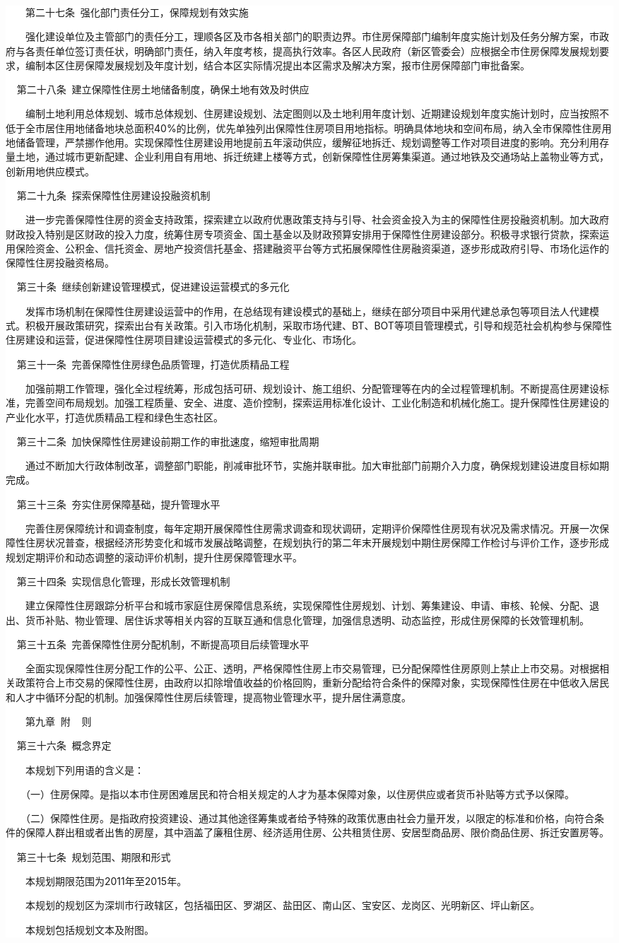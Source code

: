 　　第二十七条  强化部门责任分工，保障规划有效实施

　　强化建设单位及主管部门的责任分工，理顺各区及市各相关部门的职责边界。市住房保障部门编制年度实施计划及任务分解方案，市政府与各责任单位签订责任状，明确部门责任，纳入年度考核，提高执行效率。各区人民政府（新区管委会）应根据全市住房保障发展规划要求，编制本区住房保障发展规划及年度计划，结合本区实际情况提出本区需求及解决方案，报市住房保障部门审批备案。

    第二十八条  建立保障性住房土地储备制度，确保土地有效及时供应

　　编制土地利用总体规划、城市总体规划、住房建设规划、法定图则以及土地利用年度计划、近期建设规划年度实施计划时，应当按照不低于全市居住用地储备地块总面积40%的比例，优先单独列出保障性住房项目用地指标。明确具体地块和空间布局，纳入全市保障性住房用地储备管理，严禁挪作他用。实现保障性住房建设用地提前五年滚动供应，缓解征地拆迁、规划调整等工作对项目进度的影响。充分利用存量土地，通过城市更新配建、企业利用自有用地、拆迁统建上楼等方式，创新保障性住房筹集渠道。通过地铁及交通场站上盖物业等方式，创新用地供应模式。

    第二十九条  探索保障性住房建设投融资机制

　　进一步完善保障性住房的资金支持政策，探索建立以政府优惠政策支持与引导、社会资金投入为主的保障性住房投融资机制。加大政府财政投入特别是区财政的投入力度，统筹住房专项资金、国土基金以及财政预算安排用于保障性住房建设部分。积极寻求银行贷款，探索运用保险资金、公积金、信托资金、房地产投资信托基金、搭建融资平台等方式拓展保障性住房融资渠道，逐步形成政府引导、市场化运作的保障性住房投融资格局。

    第三十条  继续创新建设管理模式，促进建设运营模式的多元化

　　发挥市场机制在保障性住房建设运营中的作用，在总结现有建设模式的基础上，继续在部分项目中采用代建总承包等项目法人代建模式。积极开展政策研究，探索出台有关政策。引入市场化机制，采取市场代建、BT、BOT等项目管理模式，引导和规范社会机构参与保障性住房建设和运营，促进保障性住房项目建设运营模式的多元化、专业化、市场化。

    第三十一条  完善保障性住房绿色品质管理，打造优质精品工程

　　加强前期工作管理，强化全过程统筹，形成包括可研、规划设计、施工组织、分配管理等在内的全过程管理机制。不断提高住房建设标准，完善空间布局规划。加强工程质量、安全、进度、造价控制，探索运用标准化设计、工业化制造和机械化施工。提升保障性住房建设的产业化水平，打造优质精品工程和绿色生态社区。

    第三十二条  加快保障性住房建设前期工作的审批速度，缩短审批周期

　　通过不断加大行政体制改革，调整部门职能，削减审批环节，实施并联审批。加大审批部门前期介入力度，确保规划建设进度目标如期完成。 

    第三十三条  夯实住房保障基础，提升管理水平

　　完善住房保障统计和调查制度，每年定期开展保障性住房需求调查和现状调研，定期评价保障性住房现有状况及需求情况。开展一次保障性住房状况普查，根据经济形势变化和城市发展战略调整，在规划执行的第二年末开展规划中期住房保障工作检讨与评价工作，逐步形成规划定期评价和动态调整的滚动评价机制，提升住房保障管理水平。

    第三十四条  实现信息化管理，形成长效管理机制

　　建立保障性住房跟踪分析平台和城市家庭住房保障信息系统，实现保障性住房规划、计划、筹集建设、申请、审核、轮候、分配、退出、货币补贴、物业管理、居住诉求等相关内容的互联互通和信息化管理，加强信息透明、动态监控，形成住房保障的长效管理机制。

    第三十五条  完善保障性住房分配机制，不断提高项目后续管理水平

　　全面实现保障性住房分配工作的公平、公正、透明，严格保障性住房上市交易管理，已分配保障性住房原则上禁止上市交易。对根据相关政策符合上市交易的保障性住房，由政府以扣除增值收益的价格回购，重新分配给符合条件的保障对象，实现保障性住房在中低收入居民和人才中循环分配的机制。加强保障性住房后续管理，提高物业管理水平，提升居住满意度。

　　第九章  附    则

    第三十六条  概念界定

　　本规划下列用语的含义是：

　　（一）住房保障。是指以本市住房困难居民和符合相关规定的人才为基本保障对象，以住房供应或者货币补贴等方式予以保障。

　　（二）保障性住房。是指政府投资建设、通过其他途径筹集或者给予特殊的政策优惠由社会力量开发，以限定的标准和价格，向符合条件的保障人群出租或者出售的房屋，其中涵盖了廉租住房、经济适用住房、公共租赁住房、安居型商品房、限价商品住房、拆迁安置房等。

    第三十七条  规划范围、期限和形式

　　本规划期限范围为2011年至2015年。

　　本规划的规划区为深圳市行政辖区，包括福田区、罗湖区、盐田区、南山区、宝安区、龙岗区、光明新区、坪山新区。

　　本规划包括规划文本及附图。
